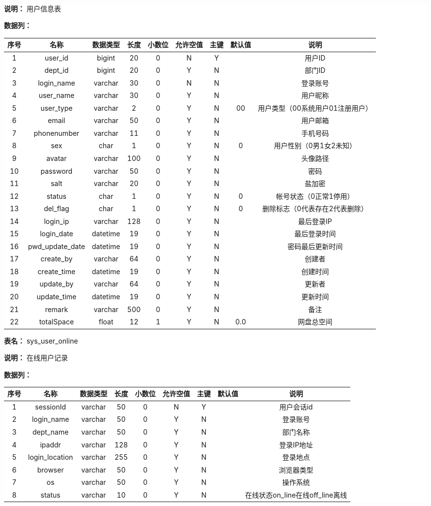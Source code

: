 **说明：** 用户信息表

**数据列：**

| 序号 | 名称 | 数据类型 |  长度  | 小数位 | 允许空值 | 主键 | 默认值 | 说明 |
| :---: | :---: | :---: | :---: | :---: | :---: | :---: | :---: | :---: |
|  1   | user_id |   bigint   | 20 |   0    |    N     |  Y   |       | 用户ID  |
|  2   | dept_id |   bigint   | 20 |   0    |    Y     |  N   |       | 部门ID  |
|  3   | login_name |   varchar   | 30 |   0    |    N     |  N   |       | 登录账号  |
|  4   | user_name |   varchar   | 30 |   0    |    Y     |  N   |       | 用户昵称  |
|  5   | user_type |   varchar   | 2 |   0    |    Y     |  N   |   00    | 用户类型（00系统用户01注册用户）  |
|  6   | email |   varchar   | 50 |   0    |    Y     |  N   |       | 用户邮箱  |
|  7   | phonenumber |   varchar   | 11 |   0    |    Y     |  N   |       | 手机号码  |
|  8   | sex |   char   | 1 |   0    |    Y     |  N   |   0    | 用户性别（0男1女2未知）  |
|  9   | avatar |   varchar   | 100 |   0    |    Y     |  N   |       | 头像路径  |
|  10   | password |   varchar   | 50 |   0    |    Y     |  N   |       | 密码  |
|  11   | salt |   varchar   | 20 |   0    |    Y     |  N   |       | 盐加密  |
|  12   | status |   char   | 1 |   0    |    Y     |  N   |   0    | 帐号状态（0正常1停用）  |
|  13   | del_flag |   char   | 1 |   0    |    Y     |  N   |   0    | 删除标志（0代表存在2代表删除）  |
|  14   | login_ip |   varchar   | 128 |   0    |    Y     |  N   |       | 最后登录IP  |
|  15   | login_date |   datetime   | 19 |   0    |    Y     |  N   |       | 最后登录时间  |
|  16   | pwd_update_date |   datetime   | 19 |   0    |    Y     |  N   |       | 密码最后更新时间  |
|  17   | create_by |   varchar   | 64 |   0    |    Y     |  N   |       | 创建者  |
|  18   | create_time |   datetime   | 19 |   0    |    Y     |  N   |       | 创建时间  |
|  19   | update_by |   varchar   | 64 |   0    |    Y     |  N   |       | 更新者  |
|  20   | update_time |   datetime   | 19 |   0    |    Y     |  N   |       | 更新时间  |
|  21   | remark |   varchar   | 500 |   0    |    Y     |  N   |       | 备注  |
|  22   | totalSpace |   float   | 12 |   1    |    Y     |  N   |   0.0    | 网盘总空间  |

**表名：** <a id="sys_user_online">sys_user_online</a>

**说明：** 在线用户记录

**数据列：**

| 序号 | 名称 | 数据类型 |  长度  | 小数位 | 允许空值 | 主键 | 默认值 | 说明 |
| :---: | :---: | :---: | :---: | :---: | :---: | :---: | :---: | :---: |
|  1   | sessionId |   varchar   | 50 |   0    |    N     |  Y   |       | 用户会话id  |
|  2   | login_name |   varchar   | 50 |   0    |    Y     |  N   |       | 登录账号  |
|  3   | dept_name |   varchar   | 50 |   0    |    Y     |  N   |       | 部门名称  |
|  4   | ipaddr |   varchar   | 128 |   0    |    Y     |  N   |       | 登录IP地址  |
|  5   | login_location |   varchar   | 255 |   0    |    Y     |  N   |       | 登录地点  |
|  6   | browser |   varchar   | 50 |   0    |    Y     |  N   |       | 浏览器类型  |
|  7   | os |   varchar   | 50 |   0    |    Y     |  N   |       | 操作系统  |
|  8   | status |   varchar   | 10 |   0    |    Y     |  N   |       | 在线状态on_line在线off_line离线  |